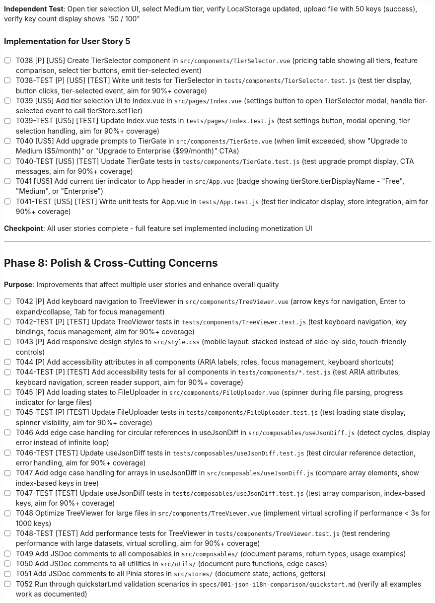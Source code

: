 **Independent Test**: Open tier selection UI, select Medium tier, verify LocalStorage updated, upload file with 50 keys (success), verify key count display shows "50 / 100"

### Implementation for User Story 5

- [ ] T038 [P] [US5] Create TierSelector component in `src/components/TierSelector.vue` (pricing table showing all tiers, feature comparison, select tier buttons, emit tier-selected event)
- [ ] T038-TEST [P] [US5] [TEST] Write unit tests for TierSelector in `tests/components/TierSelector.test.js` (test tier display, button clicks, tier-selected event, aim for 90%+ coverage)
- [ ] T039 [US5] Add tier selection UI to Index.vue in `src/pages/Index.vue` (settings button to open TierSelector modal, handle tier-selected event to call tierStore.setTier)
- [ ] T039-TEST [US5] [TEST] Update Index.vue tests in `tests/pages/Index.test.js` (test settings button, modal opening, tier selection handling, aim for 90%+ coverage)
- [ ] T040 [US5] Add upgrade prompts to TierGate in `src/components/TierGate.vue` (when limit exceeded, show "Upgrade to Medium ($5/month)" or "Upgrade to Enterprise ($99/month)" CTAs)
- [ ] T040-TEST [US5] [TEST] Update TierGate tests in `tests/components/TierGate.test.js` (test upgrade prompt display, CTA messages, aim for 90%+ coverage)
- [ ] T041 [US5] Add current tier indicator to App header in `src/App.vue` (badge showing tierStore.tierDisplayName - "Free", "Medium", or "Enterprise")
- [ ] T041-TEST [US5] [TEST] Write unit tests for App.vue in `tests/App.test.js` (test tier indicator display, store integration, aim for 90%+ coverage)

**Checkpoint**: All user stories complete - full feature set implemented including monetization UI

---

## Phase 8: Polish & Cross-Cutting Concerns

**Purpose**: Improvements that affect multiple user stories and enhance overall quality

- [ ] T042 [P] Add keyboard navigation to TreeViewer in `src/components/TreeViewer.vue` (arrow keys for navigation, Enter to expand/collapse, Tab for focus management)
- [ ] T042-TEST [P] [TEST] Update TreeViewer tests in `tests/components/TreeViewer.test.js` (test keyboard navigation, key bindings, focus management, aim for 90%+ coverage)
- [ ] T043 [P] Add responsive design styles to `src/style.css` (mobile layout: stacked instead of side-by-side, touch-friendly controls)
- [ ] T044 [P] Add accessibility attributes in all components (ARIA labels, roles, focus management, keyboard shortcuts)
- [ ] T044-TEST [P] [TEST] Add accessibility tests for all components in `tests/components/*.test.js` (test ARIA attributes, keyboard navigation, screen reader support, aim for 90%+ coverage)
- [ ] T045 [P] Add loading states to FileUploader in `src/components/FileUploader.vue` (spinner during file parsing, progress indicator for large files)
- [ ] T045-TEST [P] [TEST] Update FileUploader tests in `tests/components/FileUploader.test.js` (test loading state display, spinner visibility, aim for 90%+ coverage)
- [ ] T046 Add edge case handling for circular references in useJsonDiff in `src/composables/useJsonDiff.js` (detect cycles, display error instead of infinite loop)
- [ ] T046-TEST [TEST] Update useJsonDiff tests in `tests/composables/useJsonDiff.test.js` (test circular reference detection, error handling, aim for 90%+ coverage)
- [ ] T047 Add edge case handling for arrays in useJsonDiff in `src/composables/useJsonDiff.js` (compare array elements, show index-based keys in tree)
- [ ] T047-TEST [TEST] Update useJsonDiff tests in `tests/composables/useJsonDiff.test.js` (test array comparison, index-based keys, aim for 90%+ coverage)
- [ ] T048 Optimize TreeViewer for large files in `src/components/TreeViewer.vue` (implement virtual scrolling if performance < 3s for 1000 keys)
- [ ] T048-TEST [TEST] Add performance tests for TreeViewer in `tests/components/TreeViewer.test.js` (test rendering performance with large datasets, virtual scrolling, aim for 90%+ coverage)
- [ ] T049 Add JSDoc comments to all composables in `src/composables/` (document params, return types, usage examples)
- [ ] T050 Add JSDoc comments to all utilities in `src/utils/` (document pure functions, edge cases)
- [ ] T051 Add JSDoc comments to all Pinia stores in `src/stores/` (document state, actions, getters)
- [ ] T052 Run through quickstart.md validation scenarios in `specs/001-json-i18n-comparison/quickstart.md` (verify all examples work as documented)